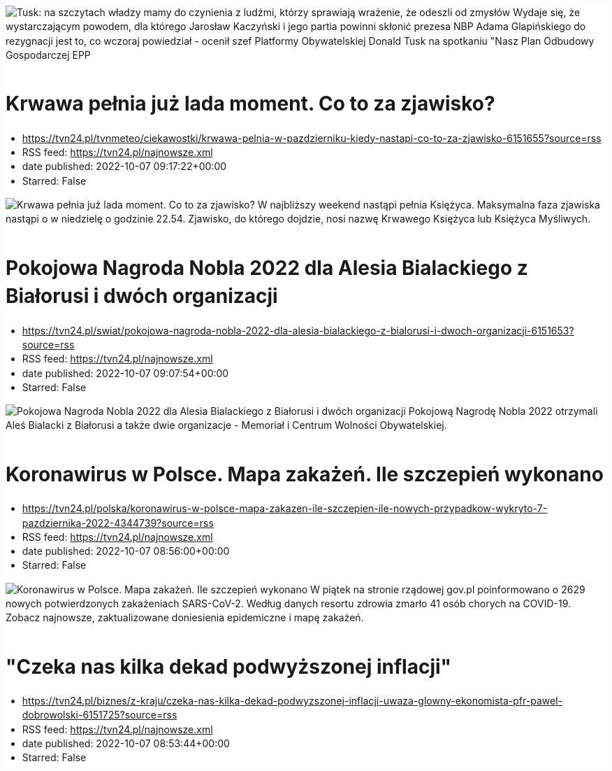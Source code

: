 <img alt="Tusk: na szczytach władzy mamy do czynienia z ludźmi, którzy sprawiają wrażenie, że odeszli od zmysłów" src="https://tvn24.pl/najnowsze/cdn-zdjecie-0pz29e-07-0925-tusk-0008-6151665/alternates/LANDSCAPE_1280" />
    Wydaje się, że wystarczającym powodem, dla którego Jarosław Kaczyński i jego partia powinni skłonić prezesa NBP Adama Glapińskiego do rezygnacji jest to, co wczoraj powiedział - ocenił szef Platformy Obywatelskiej Donald Tusk na spotkaniu "Nasz Plan Odbudowy Gospodarczej EPP

# Krwawa pełnia już lada moment. Co to za zjawisko?
 - https://tvn24.pl/tvnmeteo/ciekawostki/krwawa-pelnia-w-pazdzierniku-kiedy-nastapi-co-to-za-zjawisko-6151655?source=rss
 - RSS feed: https://tvn24.pl/najnowsze.xml
 - date published: 2022-10-07 09:17:22+00:00
 - Starred: False

<img alt="Krwawa pełnia już lada moment. Co to za zjawisko?" src="https://tvn24.pl/najnowsze/cdn-zdjecie-oye20w-przed-nami-pelnia-ksiezyca-5156005/alternates/LANDSCAPE_1280" />
    W najbliższy weekend nastąpi pełnia Księżyca. Maksymalna faza zjawiska nastąpi o w niedzielę o godzinie 22.54. Zjawisko, do którego dojdzie, nosi nazwę Krwawego Księżyca lub Księżyca Myśliwych.

# Pokojowa Nagroda Nobla 2022 dla Alesia Bialackiego z Białorusi i dwóch organizacji
 - https://tvn24.pl/swiat/pokojowa-nagroda-nobla-2022-dla-alesia-bialackiego-z-bialorusi-i-dwoch-organizacji-6151653?source=rss
 - RSS feed: https://tvn24.pl/najnowsze.xml
 - date published: 2022-10-07 09:07:54+00:00
 - Starred: False

<img alt="Pokojowa Nagroda Nobla 2022 dla Alesia Bialackiego z Białorusi i dwóch organizacji " src="https://tvn24.pl/najnowsze/cdn-zdjecie-ccrtf9-plansza-pilne-16-4712016/alternates/LANDSCAPE_1280" />
    Pokojową Nagrodę Nobla 2022 otrzymali Aleś Bialacki z Białorusi a także dwie organizacje - Memoriał i Centrum Wolności Obywatelskiej.

# Koronawirus w Polsce. Mapa zakażeń. Ile szczepień wykonano
 - https://tvn24.pl/polska/koronawirus-w-polsce-mapa-zakazen-ile-szczepien-ile-nowych-przypadkow-wykryto-7-pazdziernika-2022-4344739?source=rss
 - RSS feed: https://tvn24.pl/najnowsze.xml
 - date published: 2022-10-07 08:56:00+00:00
 - Starred: False

<img alt="Koronawirus w Polsce. Mapa zakażeń. Ile szczepień wykonano" src="https://tvn24.pl/najnowsze/cdn-zdjecie-y0w4zd-covid-dzienny-bilans-6151728/alternates/LANDSCAPE_1280" />
    W piątek na stronie rządowej gov.pl poinformowano o 2629 nowych potwierdzonych zakażeniach SARS-CoV-2. Według danych resortu zdrowia zmarło 41 osób chorych na COVID-19. Zobacz najnowsze, zaktualizowane doniesienia epidemiczne i mapę zakażeń.

# "Czeka nas kilka dekad podwyższonej inflacji"
 - https://tvn24.pl/biznes/z-kraju/czeka-nas-kilka-dekad-podwyzszonej-inflacji-uwaza-glowny-ekonomista-pfr-pawel-dobrowolski-6151725?source=rss
 - RSS feed: https://tvn24.pl/najnowsze.xml
 - date published: 2022-10-07 08:53:44+00:00
 - Starred: False
